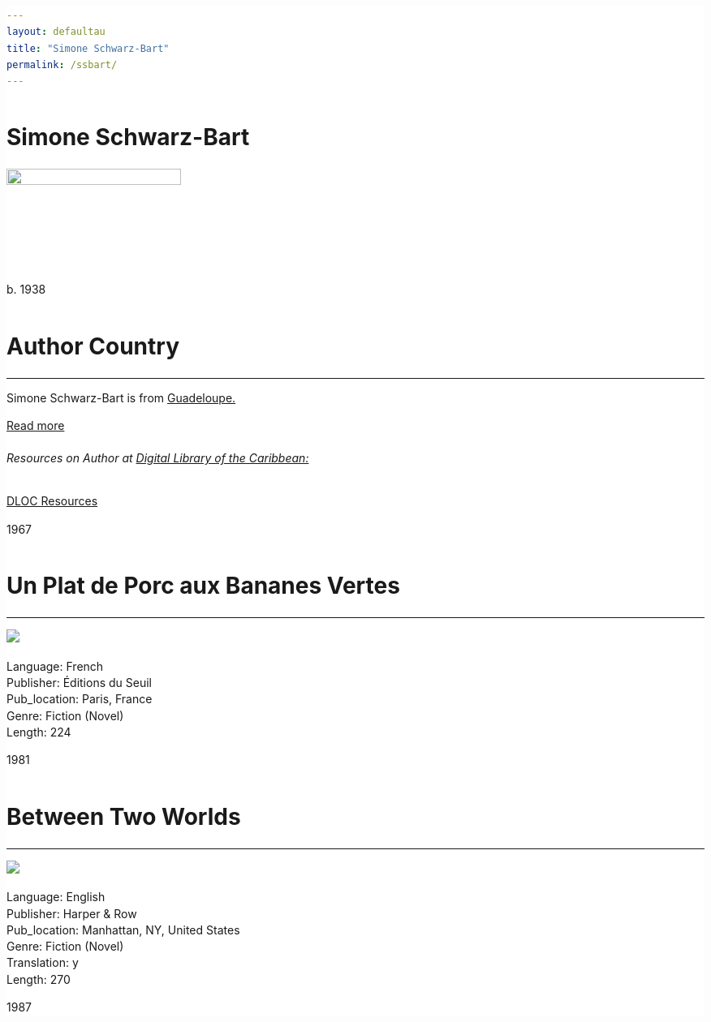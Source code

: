 ```yaml
---
layout: defaultau
title: "Simone Schwarz-Bart"
permalink: /ssbart/
---
```


<div class="content">
    <h1>Simone Schwarz-Bart</h1>
    <div class="quote">
        <div><img src="https://www.etonnants-voyageurs.com/IMG/arton1748.jpg" height="50%" width = "50%" class="logo"></div>
    </div>
    <div class="timeline">
        <div style="padding-bottom:100px;"></div>
        <div class="block">
            <div class="date right"><p class="right">b. 1938</p></div>
            <div class="dot"></div>
            <div class="left first">
            <div class="author_country">
                <h1>Author Country</h1><hr>
          <div class="aclocation">   <p>Simone Schwarz-Bart is from <a href="{{ site.baseurl }}/29/"> Guadeloupe.</a></p></div>
              <div class="acreadmore">  <a href="https://en.wikipedia.org/wiki/Simone_Schwarz-Bart" target="_blank">Read more</a></div>
<div class="aclocation">  <h6>Resources on Author at <a href="https://dloc.com" target="_blank">Digital Library of the Caribbean:</a></h6></div>
              <div class="dlocresources"><a href="{{ site.baseurl }}/ssbart_dloc" target="_blank">DLOC Resources</a></div>
            </div>
            </div>
        </div>
        <div class="block">
            <div class="date left"><p class="left">1967</p></div>
            <div class="dot"></div>
            <div class="right hide">
                <h1>Un Plat de Porc aux Bananes Vertes</h1><hr>
                <p><img src="https://images-na.ssl-images-amazon.com/images/I/516JI5K8KUL._SX301_BO1,204,203,200_.jpg"></p>
                <p>Language: French <br/>
                Publisher: Éditions du Seuil<br/>
                Pub_location: Paris, France<br/>
                Genre: Fiction (Novel) <br/>
                Length: 224</p>
            </div>
        </div>
        <div class="block">
            <div class="date right"><p class="right">1981</p></div>
            <div class="dot"></div>
            <div class="left hide">
                <h1>Between Two Worlds</h1><hr>
                <p><img src="https://images-na.ssl-images-amazon.com/images/I/41eM1mYeGmL._SY291_BO1,204,203,200_QL40_FMwebp_.jpg"></p>
                <p>Language: English <br/>
                Publisher: Harper & Row<br/>
                Pub_location: Manhattan, NY, United States<br/>
                Genre: Fiction (Novel) <br/>
                Translation: y<br/>
                Length: 270</p>
            </div>
        </div>
       <div class="block">
            <div class="date left"><p class="left">1987</p></div>
            <div class="dot"></div>